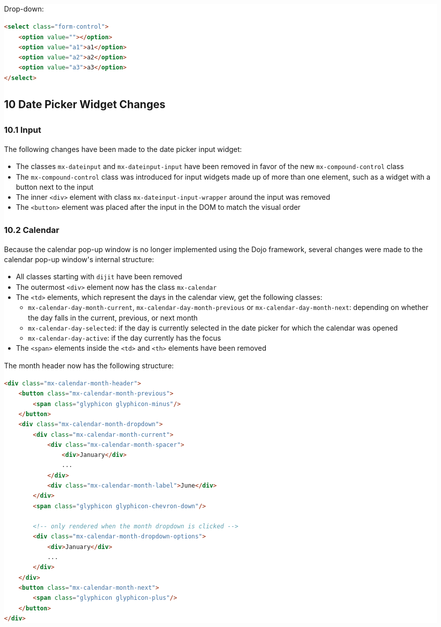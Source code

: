 Drop-down:

```html
<select class="form-control">
	<option value=""></option>
	<option value="a1">a1</option>
	<option value="a2">a2</option>
	<option value="a3">a3</option>
</select>
```

## 10 Date Picker Widget Changes

### 10.1 Input

The following changes have been made to the date picker input widget:

* The classes `mx-dateinput` and `mx-dateinput-input` have been removed in favor of the new `mx-compound-control` class
* The `mx-compound-control` class was introduced for input widgets made up of more than one element, such as a widget with a button next to the input
* The inner `<div>` element with class `mx-dateinput-input-wrapper` around the input was removed
* The `<button>` element was placed after the input in the DOM to match the visual order

### 10.2 Calendar

Because the calendar pop-up window is no longer implemented using the Dojo framework, several changes were made to the calendar pop-up window's internal structure:

* All classes starting with `dijit` have been removed
* The outermost `<div>` element now has the class `mx-calendar`
* The `<td>` elements, which represent the days in the calendar view, get the following classes:
    * `mx-calendar-day-month-current`, `mx-calendar-day-month-previous` or `mx-calendar-day-month-next`: depending on whether the day falls in the current, previous, or next month
    * `mx-calendar-day-selected`: if the day is currently selected in the date picker for which the calendar was opened
    * `mx-calendar-day-active`:  if the day currently has the focus
* The `<span>` elements inside the `<td>` and `<th>` elements have been removed

The month header now has the following structure:

```html
<div class="mx-calendar-month-header">
	<button class="mx-calendar-month-previous">
		<span class="glyphicon glyphicon-minus"/>
	</button>
	<div class="mx-calendar-month-dropdown">
		<div class="mx-calendar-month-current">
			<div class="mx-calendar-month-spacer">
				<div>January</div>
				...
			</div>
			<div class="mx-calendar-month-label">June</div>
		</div>
		<span class="glyphicon glyphicon-chevron-down"/>

		<!-- only rendered when the month dropdown is clicked -->
		<div class="mx-calendar-month-dropdown-options">
			<div>January</div>
			...
		</div>
	</div>
	<button class="mx-calendar-month-next">
		<span class="glyphicon glyphicon-plus"/>
	</button>
</div>
```